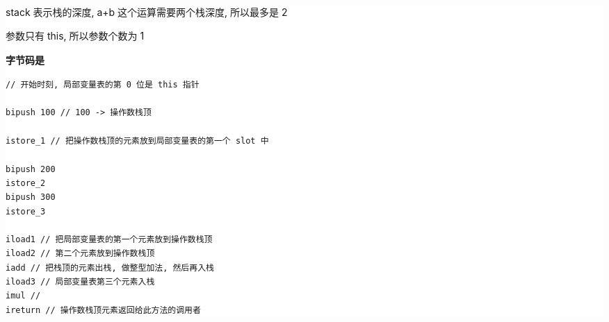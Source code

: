 stack 表示栈的深度, a+b 这个运算需要两个栈深度, 所以最多是 2

参数只有 this, 所以参数个数为 1

**字节码是**

```
// 开始时刻, 局部变量表的第 0 位是 this 指针

bipush 100 // 100 -> 操作数栈顶

istore_1 // 把操作数栈顶的元素放到局部变量表的第一个 slot 中

bipush 200
istore_2
bipush 300
istore_3

iload1 // 把局部变量表的第一个元素放到操作数栈顶
iload2 // 第二个元素放到操作数栈顶
iadd // 把栈顶的元素出栈, 做整型加法, 然后再入栈
iload3 // 局部变量表第三个元素入栈
imul // 
ireturn // 操作数栈顶元素返回给此方法的调用者
```

















